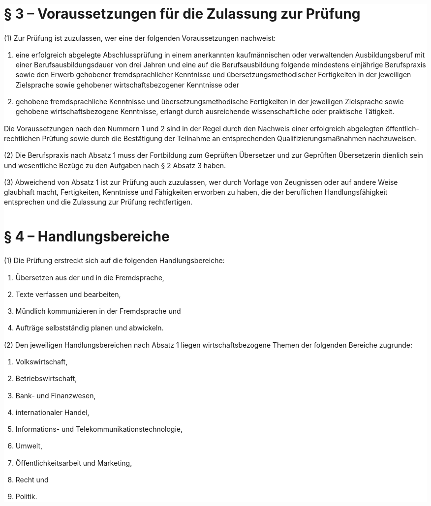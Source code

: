# § 3 – Voraussetzungen für die Zulassung zur Prüfung

(1) Zur Prüfung ist zuzulassen, wer eine der folgenden Voraussetzungen nachweist:

1. eine erfolgreich abgelegte Abschlussprüfung in einem anerkannten kaufmännischen oder verwaltenden Ausbildungsberuf mit einer Berufsausbildungsdauer von drei Jahren und eine auf die Berufsausbildung folgende mindestens einjährige Berufspraxis sowie den Erwerb gehobener fremdsprachlicher Kenntnisse und übersetzungsmethodischer Fertigkeiten in der jeweiligen Zielsprache sowie gehobener wirtschaftsbezogener Kenntnisse oder

2. gehobene fremdsprachliche Kenntnisse und übersetzungsmethodische Fertigkeiten in der jeweiligen Zielsprache sowie gehobene wirtschaftsbezogene Kenntnisse, erlangt durch ausreichende wissenschaftliche oder praktische Tätigkeit.

Die Voraussetzungen nach den Nummern 1 und 2 sind in der Regel durch den Nachweis einer erfolgreich abgelegten öffentlich-rechtlichen Prüfung sowie durch die Bestätigung der Teilnahme an entsprechenden Qualifizierungsmaßnahmen nachzuweisen.

(2) Die Berufspraxis nach Absatz 1 muss der Fortbildung zum Geprüften Übersetzer und zur Geprüften Übersetzerin dienlich sein und wesentliche Bezüge zu den Aufgaben nach § 2 Absatz 3 haben.

(3) Abweichend von Absatz 1 ist zur Prüfung auch zuzulassen, wer durch Vorlage von Zeugnissen oder auf andere Weise glaubhaft macht, Fertigkeiten, Kenntnisse und Fähigkeiten erworben zu haben, die der beruflichen Handlungsfähigkeit entsprechen und die Zulassung zur Prüfung rechtfertigen.

# § 4 – Handlungsbereiche

(1) Die Prüfung erstreckt sich auf die folgenden Handlungsbereiche:

1. Übersetzen aus der und in die Fremdsprache,

2. Texte verfassen und bearbeiten,

3. Mündlich kommunizieren in der Fremdsprache und

4. Aufträge selbstständig planen und abwickeln.

(2) Den jeweiligen Handlungsbereichen nach Absatz 1 liegen wirtschaftsbezogene Themen der folgenden Bereiche zugrunde:

1. Volkswirtschaft,

2. Betriebswirtschaft,

3. Bank- und Finanzwesen,

4. internationaler Handel,

5. Informations- und Telekommunikationstechnologie,

6. Umwelt,

7. Öffentlichkeitsarbeit und Marketing,

8. Recht und

9. Politik.
